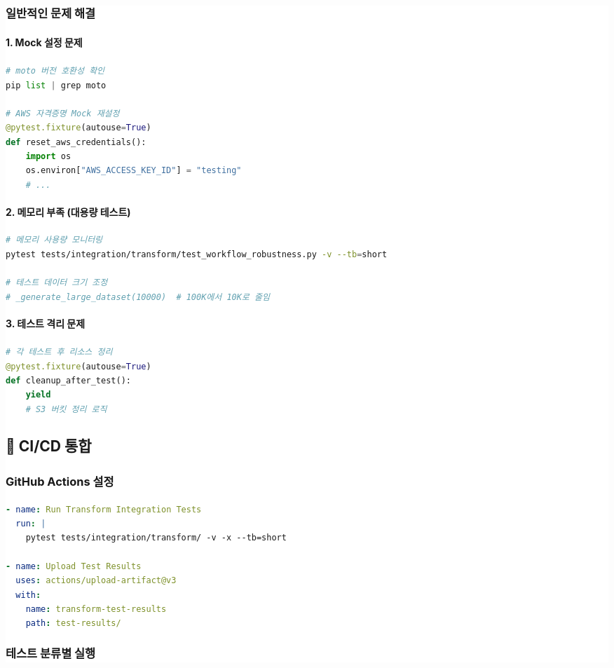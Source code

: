 ### 일반적인 문제 해결

#### 1. Mock 설정 문제

```python
# moto 버전 호환성 확인
pip list | grep moto

# AWS 자격증명 Mock 재설정
@pytest.fixture(autouse=True)
def reset_aws_credentials():
    import os
    os.environ["AWS_ACCESS_KEY_ID"] = "testing"
    # ...
```

#### 2. 메모리 부족 (대용량 테스트)

```bash
# 메모리 사용량 모니터링
pytest tests/integration/transform/test_workflow_robustness.py -v --tb=short

# 테스트 데이터 크기 조정
# _generate_large_dataset(10000)  # 100K에서 10K로 줄임
```

#### 3. 테스트 격리 문제

```python
# 각 테스트 후 리소스 정리
@pytest.fixture(autouse=True)
def cleanup_after_test():
    yield
    # S3 버킷 정리 로직
```

## 🚦 CI/CD 통합

### GitHub Actions 설정

```yaml
- name: Run Transform Integration Tests
  run: |
    pytest tests/integration/transform/ -v -x --tb=short

- name: Upload Test Results
  uses: actions/upload-artifact@v3
  with:
    name: transform-test-results
    path: test-results/
```

### 테스트 분류별 실행
